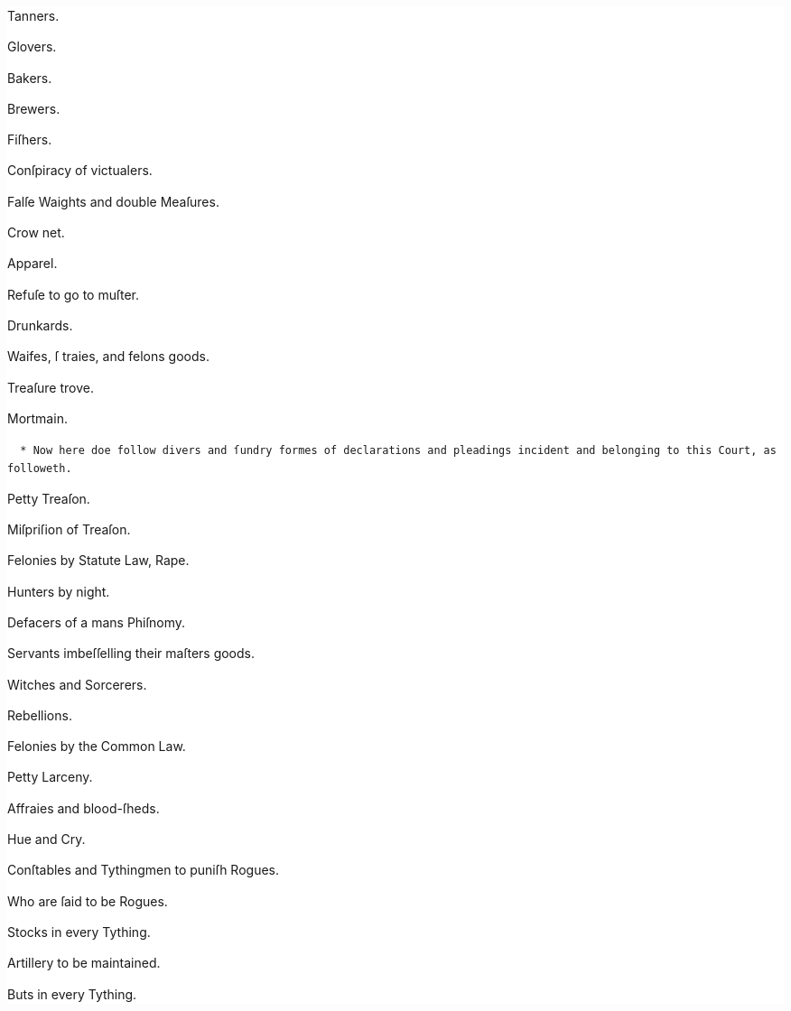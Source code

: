 Tanners.

Glovers.

Bakers.

Brewers.

Fiſhers.

Conſpiracy of victualers.

Falſe Waights and double Meaſures.

Crow net.

Apparel.

Refuſe to go to muſter.

Drunkards.

Waifes, ſ traies, and felons goods.

Treaſure trove.

Mortmain.

      * Now here doe follow divers and ſundry formes of declarations and pleadings incident and belonging to this Court, as followeth.

Petty Treaſon.

Miſpriſion of Treaſon.

Felonies by Statute Law, Rape.

Hunters by night.

Defacers of a mans Phiſnomy.

Servants imbeſſelling their maſters goods.

Witches and Sorcerers.

Rebellions.

Felonies by the Common Law.

Petty Larceny.

Affraies and blood-ſheds.

Hue and Cry.

Conſtables and Tythingmen to puniſh Rogues.

Who are ſaid to be Rogues.

Stocks in every Tything.

Artillery to be maintained.

Buts in every Tything.
